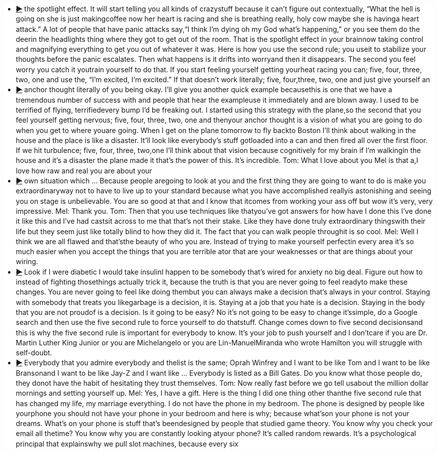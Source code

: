  - ~~[▶](https://www.youtube.com/watch?v=LCHPSo79rB4&t=2363)~~  the spotlight effect. It will start telling you all kinds of crazystuff because it can’t figure out contextually, “What the hell is going on she is just makingcoffee now her heart is racing and she is breathing really, holy cow maybe she is havinga heart attack.” A lot of people that have panic attacks say,“I think I’m dying oh my God what’s happening,” or you see them do the deerin the headlights thing where they got to get out of the room. That is the spotlight effect in your brainnow taking control and magnifying everything to get you out of whatever it was. Here is how you use the second rule; you useit to stabilize your thoughts before the panic escalates. Then what happens is it drifts into worryand then it disappears. The second you feel worry you catch it youtrain yourself to do that. If you start feeling yourself getting yourheat racing you can; five, four, three, two, one and use the, “I’m excited, I’m excited.” If that doesn’t work literally; five, four,three, two, one and just give yourself an 
 - ~~[▶](https://www.youtube.com/watch?v=LCHPSo79rB4&t=2423)~~  anchor thought literally of you being okay. I’ll give you another quick example becausethis is one that we have a tremendous number of success with and people that hear the exampleuse it immediately and are blown away. I used to be terrified of flying, terrifiedevery bump I’d be freaking out. I started using this strategy with the plane,so the second that you feel yourself getting nervous; five, four, three, two, one and thenyour anchor thought is a vision of what you are going to do when you get to where youare going. When I get on the plane tomorrow to fly backto Boston I’ll think about walking in the house and the place is like a disaster. It’ll look like everybody’s stuff gotloaded into a can and then fired all over the first floor. If we hit turbulence; five, four, three, two,one I’ll think about that vision because cognitively for my brain if I’m walkingin the house and it’s a disaster the plane made it that’s the power of this. It’s incredible. Tom: What I love about you Mel is that a,I love how raw and real you are about your 
 - ~~[▶](https://www.youtube.com/watch?v=LCHPSo79rB4&t=2484)~~  own situation which … Because people aregoing to look at you and the first thing they are going to want to do is make you extraordinaryway not to have to live up to your standard because what you have accomplished reallyis astonishing and seeing you on stage is unbelievable. You are so good at that and I know that itcomes from working your ass off but wow it’s very, very impressive. Mel: Thank you. Tom: Then that you use techniques like thatyou’ve got answers for how have I done this I’ve done it like this and I’ve had castsit across to me that that’s not their stake. Like they have done truly extraordinary thingswith their life but they seem just like totally blind to how they did it. The fact that you can walk people throughit is so cool. Mel: Well I think we are all flawed and that’sthe beauty of who you are. Instead of trying to make yourself perfectin every area it’s so much easier when you accept the things that you are terrible ator that are your weaknesses or that are things about your wiring. 
 - ~~[▶](https://www.youtube.com/watch?v=LCHPSo79rB4&t=2541)~~  Look if I were diabetic I would take insulinI happen to be somebody that’s wired for anxiety no big deal. Figure out how to instead of fighting thosethings actually trick it, because the truth is that you are never going to feel readyto make these changes. You are never going to feel like doing thembut you can always make a decision that’s always in your control. Staying with somebody that treats you likegarbage is a decision, it is. Staying at a job that you hate is a decision. Staying in the body that you are not proudof is a decision. Is it going to be easy? No it’s not going to be easy to change it’ssimple, do a Google search and then use the five second rule to force yourself to do thatstuff. Change comes down to five second decisionsand this is why the five second rule is important for everybody to know. It’s your job to push yourself and I don’tcare if you are Dr. Martin Luther King Junior or you are Michelangelo or you are Lin-ManuelMiranda who wrote Hamilton you will struggle with self-doubt. 
 - ~~[▶](https://www.youtube.com/watch?v=LCHPSo79rB4&t=2616)~~  Everybody that you admire everybody and thelist is the same; Oprah Winfrey and I want to be like Tom and I want to be like Bransonand I want to be like Jay-Z and I want like … Everybody is listed as a Bill Gates. Do you know what those people do, they donot have the habit of hesitating they trust themselves. Tom: Now really fast before we go tell usabout the million dollar mornings and setting yourself up. Mel: Yes, I have a gift. Here is the thing I did one thing other thanthe five second rule that has changed my life, my marriage everything. I do not have the phone in my bedroom. The phone is designed by people like yourphone you should not have your phone in your bedroom and here is why; because what’son your phone is not your dreams. What’s on your phone is stuff that’s beendesigned by people that studied game theory. You know why you check your email all thetime? You know why you are constantly looking atyour phone? It’s called random rewards. It’s a psychological principal that explainswhy we pull slot machines, because every six 